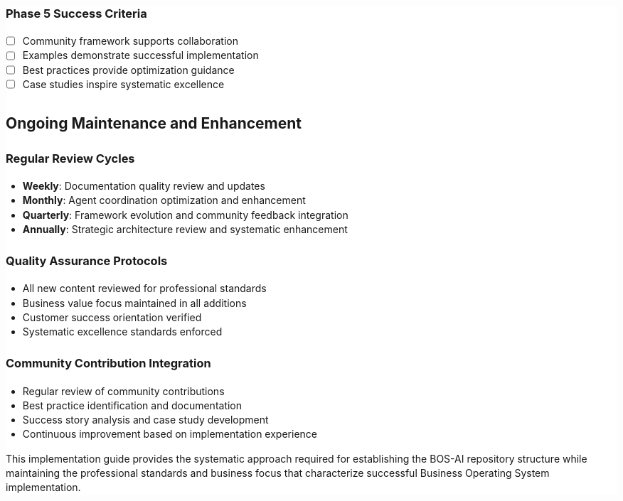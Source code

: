 ### Phase 5 Success Criteria
- [ ] Community framework supports collaboration
- [ ] Examples demonstrate successful implementation
- [ ] Best practices provide optimization guidance
- [ ] Case studies inspire systematic excellence

## Ongoing Maintenance and Enhancement

### Regular Review Cycles
- **Weekly**: Documentation quality review and updates
- **Monthly**: Agent coordination optimization and enhancement
- **Quarterly**: Framework evolution and community feedback integration
- **Annually**: Strategic architecture review and systematic enhancement

### Quality Assurance Protocols
- All new content reviewed for professional standards
- Business value focus maintained in all additions
- Customer success orientation verified
- Systematic excellence standards enforced

### Community Contribution Integration
- Regular review of community contributions
- Best practice identification and documentation
- Success story analysis and case study development
- Continuous improvement based on implementation experience

This implementation guide provides the systematic approach required for establishing the BOS-AI repository structure while maintaining the professional standards and business focus that characterize successful Business Operating System implementation.

